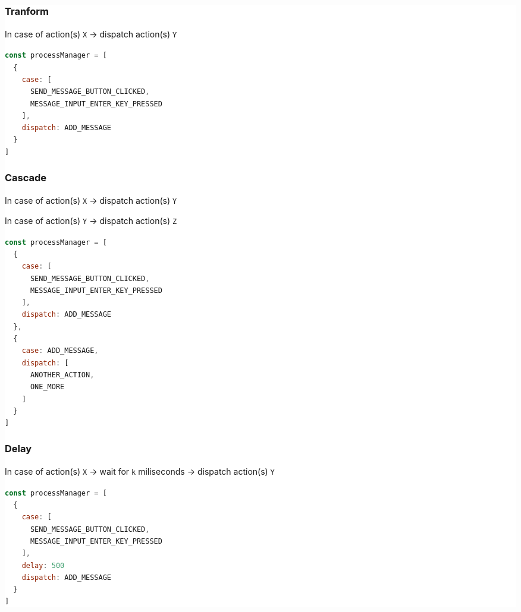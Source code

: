 ### Tranform
In case of action(s) `X` -> dispatch action(s) `Y`

```javascript
const processManager = [
  {
    case: [
      SEND_MESSAGE_BUTTON_CLICKED,
      MESSAGE_INPUT_ENTER_KEY_PRESSED
    ],
    dispatch: ADD_MESSAGE
  }
]
```

### Cascade
In case of action(s) `X` -> dispatch action(s) `Y`

In case of action(s) `Y` -> dispatch action(s) `Z`

```javascript
const processManager = [
  {
    case: [
      SEND_MESSAGE_BUTTON_CLICKED,
      MESSAGE_INPUT_ENTER_KEY_PRESSED
    ],
    dispatch: ADD_MESSAGE
  },
  {
    case: ADD_MESSAGE,
    dispatch: [
      ANOTHER_ACTION,
      ONE_MORE
    ]
  }
]
```

### Delay
In case of action(s) `X` -> wait for `k` miliseconds -> dispatch action(s) `Y`

```javascript
const processManager = [
  {
    case: [
      SEND_MESSAGE_BUTTON_CLICKED,
      MESSAGE_INPUT_ENTER_KEY_PRESSED
    ],
    delay: 500
    dispatch: ADD_MESSAGE
  }
]
```
